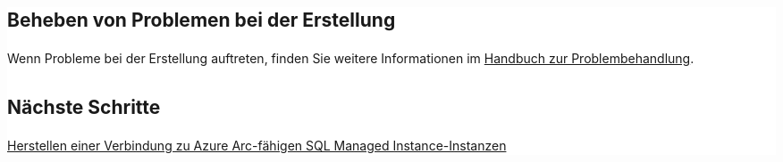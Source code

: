 ## <a name="troubleshooting-creation-problems"></a>Beheben von Problemen bei der Erstellung

Wenn Probleme bei der Erstellung auftreten, finden Sie weitere Informationen im [Handbuch zur Problembehandlung](troubleshoot-guide.md).

## <a name="next-steps"></a>Nächste Schritte

[Herstellen einer Verbindung zu Azure Arc-fähigen SQL Managed Instance-Instanzen](connect-managed-instance.md)
